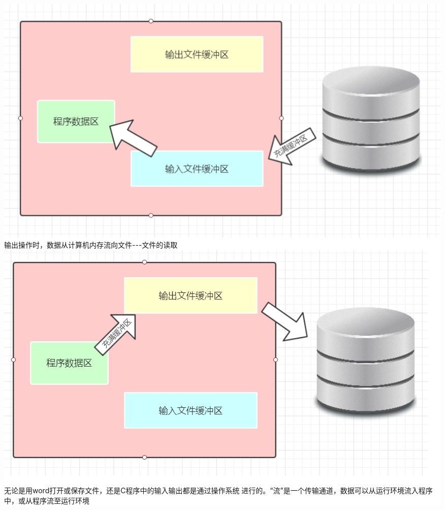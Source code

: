 ![fail](img/4.2.PNG)<br>
输出操作时，数据从计算机内存流向文件---文件的读取<br>
![fail](img/4.3.PNG)<br>

无论是用word打开或保存文件，还是C程序中的输入输出都是通过操作系统
进行的。“流”是一个传输通道，数据可以从运行环境流入程序中，或从程序流至运行环境<br>
